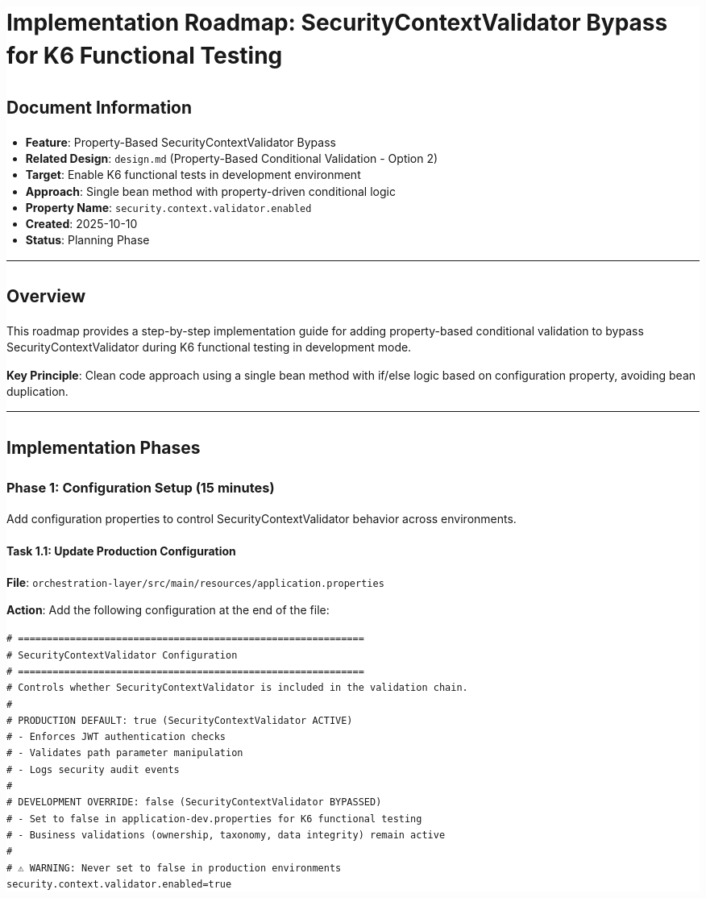# Implementation Roadmap: SecurityContextValidator Bypass for K6 Functional Testing

## Document Information
- **Feature**: Property-Based SecurityContextValidator Bypass
- **Related Design**: `design.md` (Property-Based Conditional Validation - Option 2)
- **Target**: Enable K6 functional tests in development environment
- **Approach**: Single bean method with property-driven conditional logic
- **Property Name**: `security.context.validator.enabled`
- **Created**: 2025-10-10
- **Status**: Planning Phase

---

## Overview

This roadmap provides a step-by-step implementation guide for adding property-based conditional validation to bypass SecurityContextValidator during K6 functional testing in development mode.

**Key Principle**: Clean code approach using a single bean method with if/else logic based on configuration property, avoiding bean duplication.

---

## Implementation Phases

### Phase 1: Configuration Setup (15 minutes)

Add configuration properties to control SecurityContextValidator behavior across environments.

#### Task 1.1: Update Production Configuration
**File**: `orchestration-layer/src/main/resources/application.properties`

**Action**: Add the following configuration at the end of the file:

```properties
# ============================================================
# SecurityContextValidator Configuration
# ============================================================
# Controls whether SecurityContextValidator is included in the validation chain.
#
# PRODUCTION DEFAULT: true (SecurityContextValidator ACTIVE)
# - Enforces JWT authentication checks
# - Validates path parameter manipulation
# - Logs security audit events
#
# DEVELOPMENT OVERRIDE: false (SecurityContextValidator BYPASSED)
# - Set to false in application-dev.properties for K6 functional testing
# - Business validations (ownership, taxonomy, data integrity) remain active
#
# ⚠️ WARNING: Never set to false in production environments
security.context.validator.enabled=true
```

